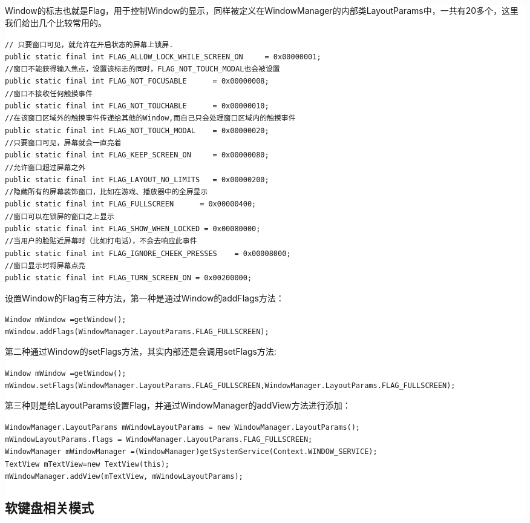 Window的标志也就是Flag，用于控制Window的显示，同样被定义在WindowManager的内部类LayoutParams中，一共有20多个，这里我们给出几个比较常用的。

```
// 只要窗口可见，就允许在开启状态的屏幕上锁屏. 
public static final int FLAG_ALLOW_LOCK_WHILE_SCREEN_ON     = 0x00000001;
//窗口不能获得输入焦点，设置该标志的同时，FLAG_NOT_TOUCH_MODAL也会被设置
public static final int FLAG_NOT_FOCUSABLE      = 0x00000008;
//窗口不接收任何触摸事件
public static final int FLAG_NOT_TOUCHABLE      = 0x00000010;
//在该窗口区域外的触摸事件传递给其他的Window,而自己只会处理窗口区域内的触摸事件
public static final int FLAG_NOT_TOUCH_MODAL    = 0x00000020;
//只要窗口可见，屏幕就会一直亮着
public static final int FLAG_KEEP_SCREEN_ON     = 0x00000080;
//允许窗口超过屏幕之外
public static final int FLAG_LAYOUT_NO_LIMITS   = 0x00000200;
//隐藏所有的屏幕装饰窗口，比如在游戏、播放器中的全屏显示
public static final int FLAG_FULLSCREEN      = 0x00000400;
//窗口可以在锁屏的窗口之上显示
public static final int FLAG_SHOW_WHEN_LOCKED = 0x00080000;
//当用户的脸贴近屏幕时（比如打电话），不会去响应此事件
public static final int FLAG_IGNORE_CHEEK_PRESSES    = 0x00008000;
//窗口显示时将屏幕点亮
public static final int FLAG_TURN_SCREEN_ON = 0x00200000;

```

设置Window的Flag有三种方法，第一种是通过Window的addFlags方法：

```
Window mWindow =getWindow(); 
mWindow.addFlags(WindowManager.LayoutParams.FLAG_FULLSCREEN);

```

第二种通过Window的setFlags方法，其实内部还是会调用setFlags方法:

```
Window mWindow =getWindow();            
mWindow.setFlags(WindowManager.LayoutParams.FLAG_FULLSCREEN,WindowManager.LayoutParams.FLAG_FULLSCREEN);

```

第三种则是给LayoutParams设置Flag，并通过WindowManager的addView方法进行添加：

```
WindowManager.LayoutParams mWindowLayoutParams = new WindowManager.LayoutParams();
mWindowLayoutParams.flags = WindowManager.LayoutParams.FLAG_FULLSCREEN;
WindowManager mWindowManager =(WindowManager)getSystemService(Context.WINDOW_SERVICE);  
TextView mTextView=new TextView(this);
mWindowManager.addView(mTextView, mWindowLayoutParams);

```

## 软键盘相关模式

